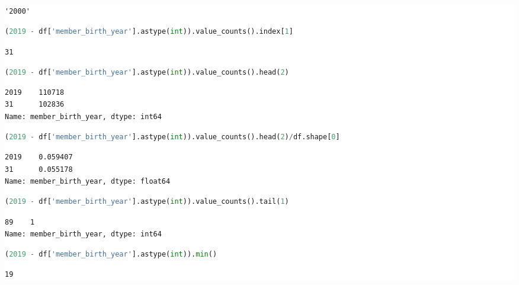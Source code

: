 
    '2000'




```python
(2019 - df['member_birth_year'].astype(int)).value_counts().index[1]
```




    31




```python
(2019 - df['member_birth_year'].astype(int)).value_counts().head(2)
```




    2019    110718
    31      102836
    Name: member_birth_year, dtype: int64




```python
(2019 - df['member_birth_year'].astype(int)).value_counts().head(2)/df.shape[0]
```




    2019    0.059407
    31      0.055178
    Name: member_birth_year, dtype: float64




```python
(2019 - df['member_birth_year'].astype(int)).value_counts().tail(1)
```




    89    1
    Name: member_birth_year, dtype: int64




```python
(2019 - df['member_birth_year'].astype(int)).min()
```




    19




```python

```


```python

```

